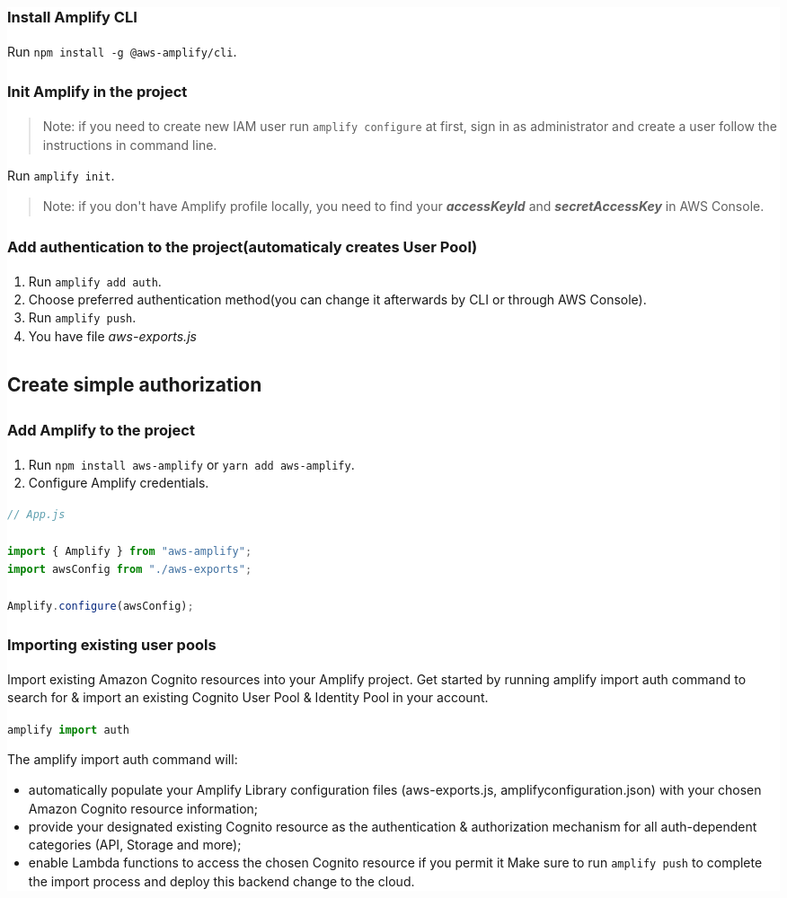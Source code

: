 ### Install Amplify CLI

Run `npm install -g @aws-amplify/cli`.

### Init Amplify in the project

> Note: if you need to create new IAM user run `amplify configure` at first, sign in as administrator and create a user follow the instructions in command line. 

Run `amplify init`.

> Note: if you don't have Amplify profile locally, you need to find your ***accessKeyId*** and ***secretAccessKey*** in AWS Console.

### Add authentication to the project(automaticaly creates User Pool)

1. Run `amplify add auth`.
2. Choose preferred authentication method(you can change it afterwards by CLI or through AWS Console).
3. Run `amplify push`.
4. You have file *aws-exports.js*

## Create simple authorization

### Add Amplify to the project

1. Run `npm install aws-amplify` or `yarn add aws-amplify`.
2. Configure Amplify credentials.
```js
// App.js

import { Amplify } from "aws-amplify"; 
import awsConfig from "./aws-exports";

Amplify.configure(awsConfig);
```

### Importing existing user pools

Import existing Amazon Cognito resources into your Amplify project. Get started by running amplify import auth command to search for & import an existing Cognito User Pool & Identity Pool in your account.

```js
amplify import auth
```

The amplify import auth command will:

- automatically populate your Amplify Library configuration files (aws-exports.js, amplifyconfiguration.json) with your chosen Amazon Cognito resource information;
- provide your designated existing Cognito resource as the authentication & authorization mechanism for all auth-dependent categories (API, Storage and more);
- enable Lambda functions to access the chosen Cognito resource if you permit it
Make sure to run `amplify push` to complete the import process and deploy this backend change to the cloud.
